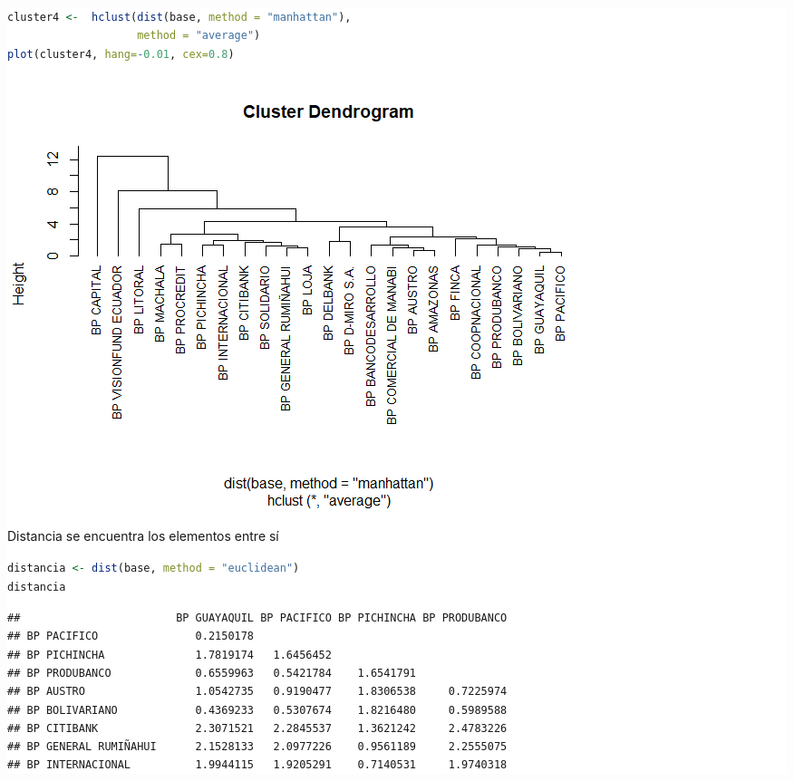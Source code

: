 ``` r
cluster4 <-  hclust(dist(base, method = "manhattan"),
                    method = "average")
plot(cluster4, hang=-0.01, cex=0.8)
```

![](modulo5_files/figure-gfm/unnamed-chunk-4-3.png)

Distancia se encuentra los elementos entre sí

``` r
distancia <- dist(base, method = "euclidean")
distancia
```

    ##                        BP GUAYAQUIL BP PACIFICO BP PICHINCHA BP PRODUBANCO
    ## BP PACIFICO               0.2150178                                       
    ## BP PICHINCHA              1.7819174   1.6456452                           
    ## BP PRODUBANCO             0.6559963   0.5421784    1.6541791              
    ## BP AUSTRO                 1.0542735   0.9190477    1.8306538     0.7225974
    ## BP BOLIVARIANO            0.4369233   0.5307674    1.8216480     0.5989588
    ## BP CITIBANK               2.3071521   2.2845537    1.3621242     2.4783226
    ## BP GENERAL RUMIÑAHUI      2.1528133   2.0977226    0.9561189     2.2555075
    ## BP INTERNACIONAL          1.9944115   1.9205291    0.7140531     1.9740318